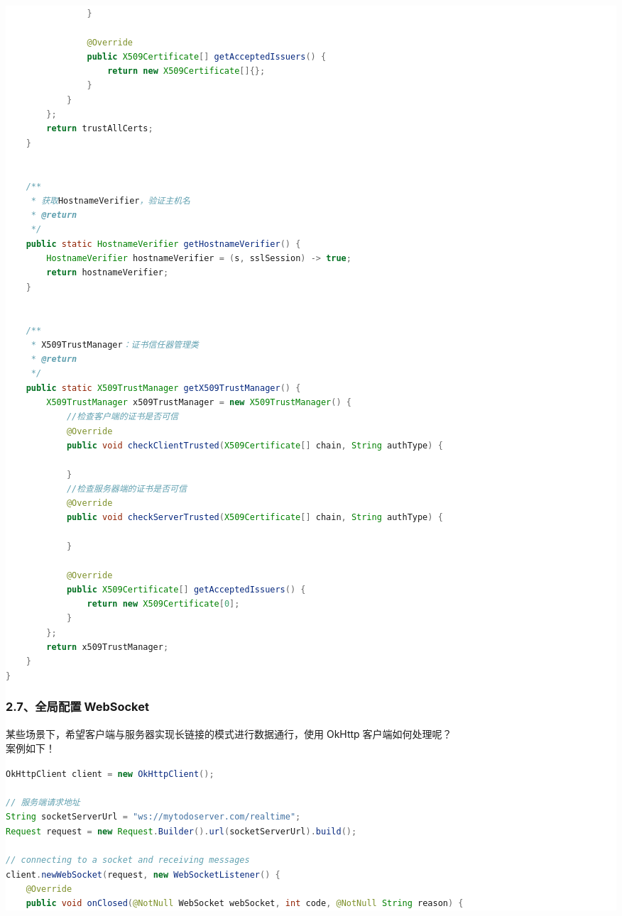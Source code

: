 ```java
                }

                @Override
                public X509Certificate[] getAcceptedIssuers() {
                    return new X509Certificate[]{};
                }
            }
        };
        return trustAllCerts;
    }


    /**
     * 获取HostnameVerifier，验证主机名
     * @return
     */
    public static HostnameVerifier getHostnameVerifier() {
        HostnameVerifier hostnameVerifier = (s, sslSession) -> true;
        return hostnameVerifier;
    }


    /**
     * X509TrustManager：证书信任器管理类
     * @return
     */
    public static X509TrustManager getX509TrustManager() {
        X509TrustManager x509TrustManager = new X509TrustManager() {
            //检查客户端的证书是否可信
            @Override
            public void checkClientTrusted(X509Certificate[] chain, String authType) {

            }
            //检查服务器端的证书是否可信
            @Override
            public void checkServerTrusted(X509Certificate[] chain, String authType) {

            }

            @Override
            public X509Certificate[] getAcceptedIssuers() {
                return new X509Certificate[0];
            }
        };
        return x509TrustManager;
    }
}
```
<a name="WMBPV"></a>
### 2.7、全局配置 WebSocket
某些场景下，希望客户端与服务器实现长链接的模式进行数据通行，使用 OkHttp 客户端如何处理呢？<br />案例如下！
```java
OkHttpClient client = new OkHttpClient();

// 服务端请求地址
String socketServerUrl = "ws://mytodoserver.com/realtime";
Request request = new Request.Builder().url(socketServerUrl).build();

// connecting to a socket and receiving messages
client.newWebSocket(request, new WebSocketListener() {
    @Override
    public void onClosed(@NotNull WebSocket webSocket, int code, @NotNull String reason) {
```